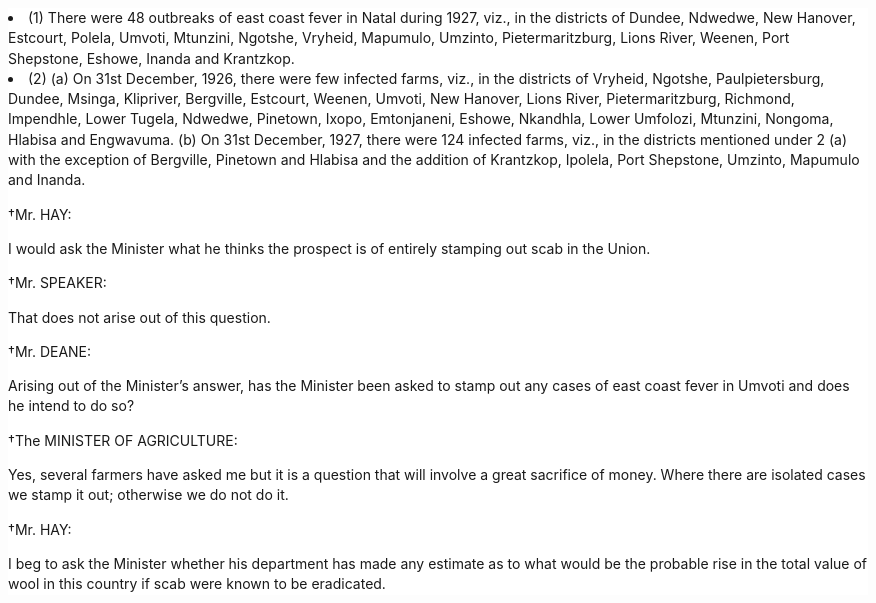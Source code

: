 <li>(1) There were 48 outbreaks of east coast fever in Natal during 1927, viz., in the districts of Dundee, Ndwedwe, New Hanover, Estcourt, Polela, Umvoti, Mtunzini, Ngotshe, Vryheid, Mapumulo, Umzinto, Pietermaritzburg, Lions River, Weenen, Port Shepstone, Eshowe, Inanda and Krantzkop.</li>

<li>(2) (a) On 31st December, 1926, there were few infected farms, viz., in the districts of Vryheid, Ngotshe, Paulpietersburg, Dundee, Msinga, Klipriver, Bergville, Estcourt, Weenen, Umvoti, New Hanover, Lions River, Pietermaritzburg, Richmond, Impendhle, Lower Tugela, Ndwedwe, Pinetown, Ixopo, Emtonjaneni, Eshowe, Nkandhla, Lower Umfolozi, Mtunzini, Nongoma, Hlabisa and Engwavuma. (b) On 31st December, 1927, there were 124 infected farms, viz., in the districts mentioned under 2 (a) with the exception of Bergville, Pinetown and Hlabisa and the addition of Krantzkop, Ipolela, Port Shepstone, Umzinto, Mapumulo and Inanda.</li>

</ol>

</answer>

<question by="#hay" to="#speaker">

<from>&#x2020;Mr. HAY:</from>

<p>I would ask the Minister what he thinks the prospect is of entirely stamping out scab in the Union.</p>

</question>

<answer by="#speaker" to="#hay">

<from>&#x2020;Mr. SPEAKER:</from>

<p>That does not arise out of this question.</p>

</answer>

<question by="#deane" to="#minister_of_agriculture">

<from>&#x2020;Mr. DEANE:</from>

<p>Arising out of the Minister&#x2019;s answer, has the Minister been asked to stamp out any cases of east coast fever in Umvoti and does he intend to do so?</p>

</question>

<answer by="#minister_of_agriculture" to="#deane">

<from>&#x2020;The MINISTER OF AGRICULTURE:</from>

<p>Yes, several farmers have asked me but it is a question that will involve a great sacrifice of money. Where there are isolated cases we stamp it out; otherwise we do not do it.</p>

</answer>

<question by="#hay" to="#speaker">

<from>&#x2020;Mr. HAY:</from>

<p>I beg to ask the Minister whether his department has made any estimate as to what would be the probable rise in the total value of wool in this country if scab were known to be eradicated.</p>

</question>

<answer by="#speaker" to="#hay">
